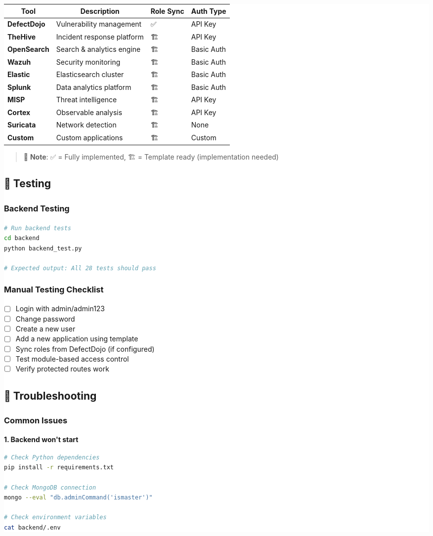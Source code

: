 | Tool | Description | Role Sync | Auth Type |
|------|-------------|-----------|-----------|
| **DefectDojo** | Vulnerability management | ✅ | API Key |
| **TheHive** | Incident response platform | 🏗️ | API Key |
| **OpenSearch** | Search & analytics engine | 🏗️ | Basic Auth |
| **Wazuh** | Security monitoring | 🏗️ | Basic Auth |
| **Elastic** | Elasticsearch cluster | 🏗️ | Basic Auth |
| **Splunk** | Data analytics platform | 🏗️ | Basic Auth |
| **MISP** | Threat intelligence | 🏗️ | API Key |
| **Cortex** | Observable analysis | 🏗️ | API Key |
| **Suricata** | Network detection | 🏗️ | None |
| **Custom** | Custom applications | 🏗️ | Custom |

> 📝 **Note**: ✅ = Fully implemented, 🏗️ = Template ready (implementation needed)

## 🧪 Testing

### Backend Testing
```bash
# Run backend tests
cd backend
python backend_test.py

# Expected output: All 28 tests should pass
```

### Manual Testing Checklist
- [ ] Login with admin/admin123
- [ ] Change password
- [ ] Create a new user
- [ ] Add a new application using template
- [ ] Sync roles from DefectDojo (if configured)
- [ ] Test module-based access control
- [ ] Verify protected routes work

## 🚨 Troubleshooting

### Common Issues

**1. Backend won't start**
```bash
# Check Python dependencies
pip install -r requirements.txt

# Check MongoDB connection
mongo --eval "db.adminCommand('ismaster')"

# Check environment variables
cat backend/.env
```
